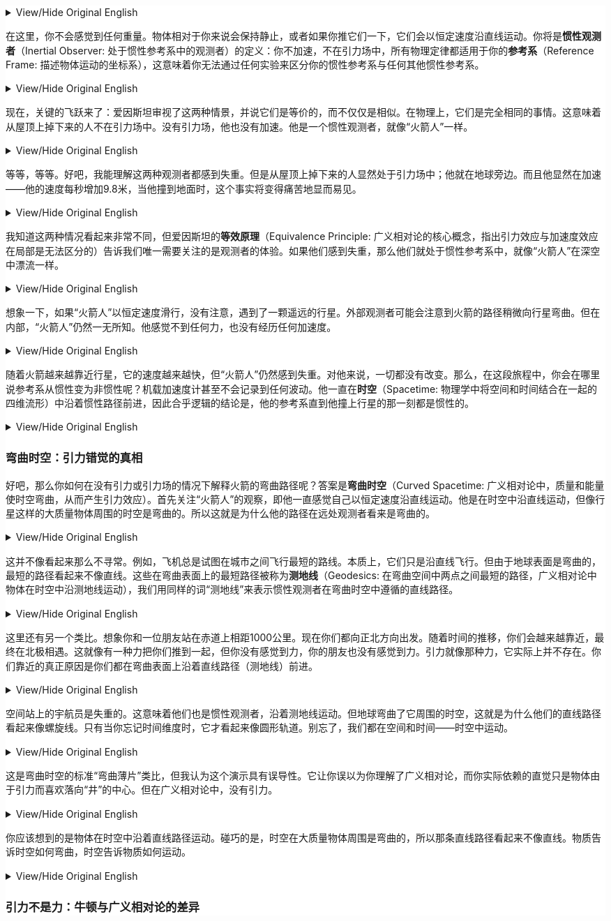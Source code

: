 <details><summary>View/Hide Original English</summary></details>

在这里，你不会感觉到任何重量。物体相对于你来说会保持静止，或者如果你推它们一下，它们会以恒定速度沿直线运动。你将是**惯性观测者**（Inertial Observer: 处于惯性参考系中的观测者）的定义：你不加速，不在引力场中，所有物理定律都适用于你的**参考系**（Reference Frame: 描述物体运动的坐标系），这意味着你无法通过任何实验来区分你的惯性参考系与任何其他惯性参考系。

<details><summary>View/Hide Original English</summary></details>

现在，关键的飞跃来了：爱因斯坦审视了这两种情景，并说它们是等价的，而不仅仅是相似。在物理上，它们是完全相同的事情。这意味着从屋顶上掉下来的人不在引力场中。没有引力场，他也没有加速。他是一个惯性观测者，就像“火箭人”一样。

<details><summary>View/Hide Original English</summary></details>

等等，等等。好吧，我能理解这两种观测者都感到失重。但是从屋顶上掉下来的人显然处于引力场中；他就在地球旁边。而且他显然在加速——他的速度每秒增加9.8米，当他撞到地面时，这个事实将变得痛苦地显而易见。

<details><summary>View/Hide Original English</summary></details>

我知道这两种情况看起来非常不同，但爱因斯坦的**等效原理**（Equivalence Principle: 广义相对论的核心概念，指出引力效应与加速度效应在局部是无法区分的）告诉我们唯一需要关注的是观测者的体验。如果他们感到失重，那么他们就处于惯性参考系中，就像“火箭人”在深空中漂流一样。

<details><summary>View/Hide Original English</summary></details>

想象一下，如果“火箭人”以恒定速度滑行，没有注意，遇到了一颗遥远的行星。外部观测者可能会注意到火箭的路径稍微向行星弯曲。但在内部，“火箭人”仍然一无所知。他感觉不到任何力，也没有经历任何加速度。

<details><summary>View/Hide Original English</summary></details>

随着火箭越来越靠近行星，它的速度越来越快，但“火箭人”仍然感到失重。对他来说，一切都没有改变。那么，在这段旅程中，你会在哪里说参考系从惯性变为非惯性呢？机载加速度计甚至不会记录到任何波动。他一直在**时空**（Spacetime: 物理学中将空间和时间结合在一起的四维流形）中沿着惯性路径前进，因此合乎逻辑的结论是，他的参考系直到他撞上行星的那一刻都是惯性的。

<details><summary>View/Hide Original English</summary></details>

### 弯曲时空：引力错觉的真相

好吧，那么你如何在没有引力或引力场的情况下解释火箭的弯曲路径呢？答案是**弯曲时空**（Curved Spacetime: 广义相对论中，质量和能量使时空弯曲，从而产生引力效应）。首先关注“火箭人”的观察，即他一直感觉自己以恒定速度沿直线运动。他是在时空中沿直线运动，但像行星这样的大质量物体周围的时空是弯曲的。所以这就是为什么他的路径在远处观测者看来是弯曲的。

<details><summary>View/Hide Original English</summary></details>

这并不像看起来那么不寻常。例如，飞机总是试图在城市之间飞行最短的路线。本质上，它们只是沿直线飞行。但由于地球表面是弯曲的，最短的路径看起来不像直线。这些在弯曲表面上的最短路径被称为**测地线**（Geodesics: 在弯曲空间中两点之间最短的路径，广义相对论中物体在时空中沿测地线运动），我们用同样的词“测地线”来表示惯性观测者在弯曲时空中遵循的直线路径。

<details><summary>View/Hide Original English</summary></details>

这里还有另一个类比。想象你和一位朋友站在赤道上相距1000公里。现在你们都向正北方向出发。随着时间的推移，你们会越来越靠近，最终在北极相遇。这就像有一种力把你们推到一起，但你没有感觉到力，你的朋友也没有感觉到力。引力就像那种力，它实际上并不存在。你们靠近的真正原因是你们都在弯曲表面上沿着直线路径（测地线）前进。

<details><summary>View/Hide Original English</summary></details>

空间站上的宇航员是失重的。这意味着他们也是惯性观测者，沿着测地线运动。但地球弯曲了它周围的时空，这就是为什么他们的直线路径看起来像螺旋线。只有当你忘记时间维度时，它才看起来像圆形轨道。别忘了，我们都在空间和时间——时空中运动。

<details><summary>View/Hide Original English</summary></details>

这是弯曲时空的标准“弯曲薄片”类比，但我认为这个演示具有误导性。它让你误以为你理解了广义相对论，而你实际依赖的直觉只是物体由于引力而喜欢落向“井”的中心。但在广义相对论中，没有引力。

<details><summary>View/Hide Original English</summary></details>

你应该想到的是物体在时空中沿着直线路径运动。碰巧的是，时空在大质量物体周围是弯曲的，所以那条直线路径看起来不像直线。物质告诉时空如何弯曲，时空告诉物质如何运动。

<details><summary>View/Hide Original English</summary></details>

### 引力不是力：牛顿与广义相对论的差异
